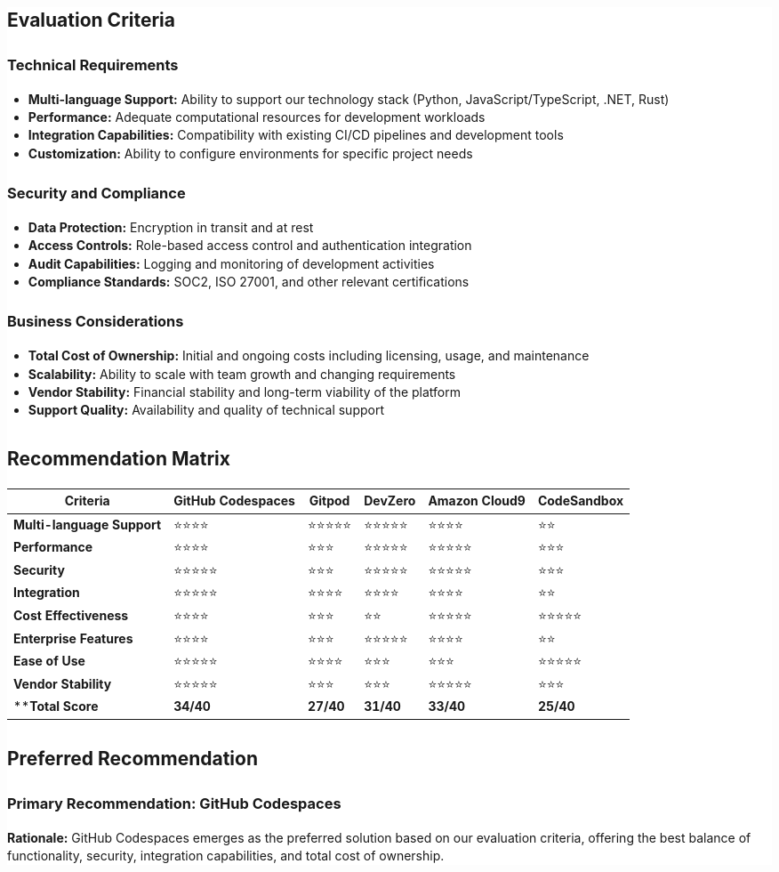 ## Evaluation Criteria

### Technical Requirements

* **Multi-language Support:** Ability to support our technology stack (Python, JavaScript/TypeScript, .NET, Rust)
* **Performance:** Adequate computational resources for development workloads
* **Integration Capabilities:** Compatibility with existing CI/CD pipelines and development tools
* **Customization:** Ability to configure environments for specific project needs

### Security and Compliance

* **Data Protection:** Encryption in transit and at rest
* **Access Controls:** Role-based access control and authentication integration
* **Audit Capabilities:** Logging and monitoring of development activities
* **Compliance Standards:** SOC2, ISO 27001, and other relevant certifications

### Business Considerations

* **Total Cost of Ownership:** Initial and ongoing costs including licensing, usage, and maintenance
* **Scalability:** Ability to scale with team growth and changing requirements
* **Vendor Stability:** Financial stability and long-term viability of the platform
* **Support Quality:** Availability and quality of technical support

## Recommendation Matrix

| Criteria | GitHub Codespaces | Gitpod | DevZero | Amazon Cloud9 | CodeSandbox |
|----------|-------------------|--------|---------|---------------|-------------|
| **Multi-language Support** | ⭐⭐⭐⭐ | ⭐⭐⭐⭐⭐ | ⭐⭐⭐⭐⭐ | ⭐⭐⭐⭐ | ⭐⭐ |
| **Performance** | ⭐⭐⭐⭐ | ⭐⭐⭐ | ⭐⭐⭐⭐⭐ | ⭐⭐⭐⭐⭐ | ⭐⭐⭐ |
| **Security** | ⭐⭐⭐⭐⭐ | ⭐⭐⭐ | ⭐⭐⭐⭐⭐ | ⭐⭐⭐⭐⭐ | ⭐⭐⭐ |
| **Integration** | ⭐⭐⭐⭐⭐ | ⭐⭐⭐⭐ | ⭐⭐⭐⭐ | ⭐⭐⭐⭐ | ⭐⭐ |
| **Cost Effectiveness** | ⭐⭐⭐⭐ | ⭐⭐⭐ | ⭐⭐ | ⭐⭐⭐⭐⭐ | ⭐⭐⭐⭐⭐ |
| **Enterprise Features** | ⭐⭐⭐⭐ | ⭐⭐⭐ | ⭐⭐⭐⭐⭐ | ⭐⭐⭐⭐ | ⭐⭐ |
| **Ease of Use** | ⭐⭐⭐⭐⭐ | ⭐⭐⭐⭐ | ⭐⭐⭐ | ⭐⭐⭐ | ⭐⭐⭐⭐⭐ |
| **Vendor Stability** | ⭐⭐⭐⭐⭐ | ⭐⭐⭐ | ⭐⭐⭐ | ⭐⭐⭐⭐⭐ | ⭐⭐⭐ |
| ****Total Score** | **34/40** | **27/40** | **31/40** | **33/40** | **25/40** |

## Preferred Recommendation

### Primary Recommendation: GitHub Codespaces

**Rationale:** GitHub Codespaces emerges as the preferred solution based on our evaluation criteria, offering the best balance of functionality, security, integration capabilities, and total cost of ownership.
